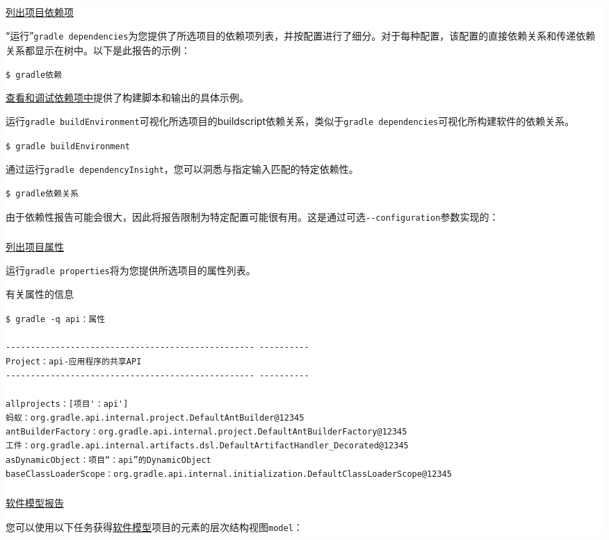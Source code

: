 ###
[](file:///Users/dxs/temp/gradle-6.7.1/docs/userguide/command_line_interface.html#listing_project_dependencies)[列出项目依赖项](file:///Users/dxs/temp/gradle-6.7.1/docs/userguide/command_line_interface.html#listing_project_dependencies)

“运行”`gradle
dependencies`为您提供了所选项目的依赖项列表，并按配置进行了细分。对于每种配置，该配置的直接依赖关系和传递依赖关系都显示在树中。以下是此报告的示例：

    
    
    $ gradle依赖

[查看和调试依赖项中](file:///Users/dxs/temp/gradle-6.7.1/docs/userguide/viewing_debugging_dependencies.html)提供了构建脚本和输出的具体示例。

运行`gradle buildEnvironment`可视化所选项目的buildscript依赖关系，类似于`gradle
dependencies`可视化所构建软件的依赖关系。

    
    
    $ gradle buildEnvironment

通过运行`gradle dependencyInsight`，您可以洞悉与指定输入匹配的特定依赖性。

    
    
    $ gradle依赖关系

由于依赖性报告可能会很大，因此将报告限制为特定配置可能很有用。这是通过可选`--configuration`参数实现的：

###
[](file:///Users/dxs/temp/gradle-6.7.1/docs/userguide/command_line_interface.html#sec:listing_properties)[列出项目属性](file:///Users/dxs/temp/gradle-6.7.1/docs/userguide/command_line_interface.html#sec:listing_properties)

运行`gradle properties`将为您提供所选项目的属性列表。

有关属性的信息

    
    
    $ gradle -q api：属性
    
    -------------------------------------------------- ----------
    Project：api-应用程序的共享API
    -------------------------------------------------- ----------
    
    allprojects：[项目'：api']
    蚂蚁：org.gradle.api.internal.project.DefaultAntBuilder@12345
    antBuilderFactory：org.gradle.api.internal.project.DefaultAntBuilderFactory@12345
    工件：org.gradle.api.internal.artifacts.dsl.DefaultArtifactHandler_Decorated@12345
    asDynamicObject：项目“：api”的DynamicObject
    baseClassLoaderScope：org.gradle.api.internal.initialization.DefaultClassLoaderScope@12345

###
[](file:///Users/dxs/temp/gradle-6.7.1/docs/userguide/command_line_interface.html#software_model_reports)[软件模型报告](file:///Users/dxs/temp/gradle-6.7.1/docs/userguide/command_line_interface.html#software_model_reports)

您可以使用以下任务获得[软件模型](file:///Users/dxs/temp/gradle-6.7.1/docs/userguide/software_model.html#software_model)项目的元素的层次结构视图`model`：
